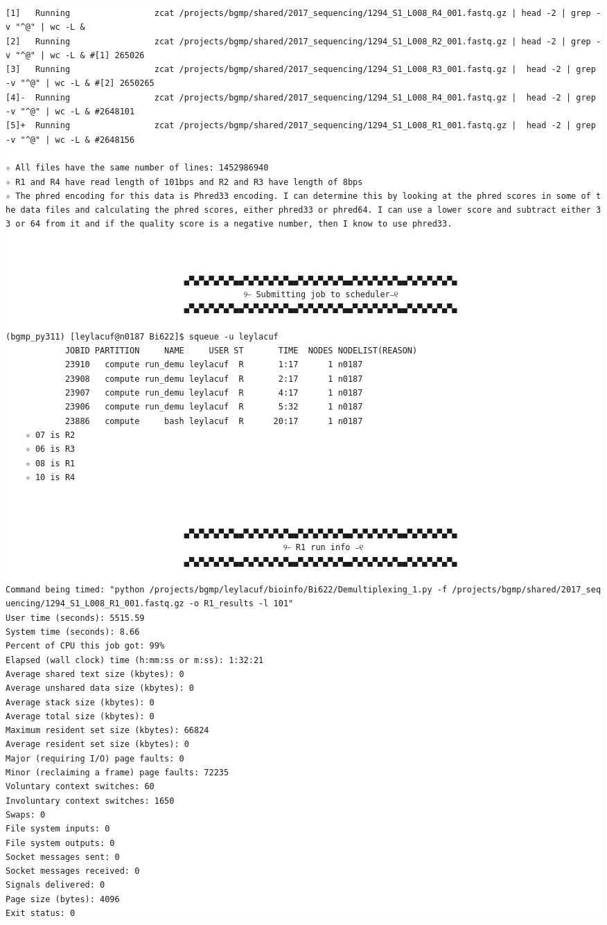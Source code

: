 	[1]   Running                 zcat /projects/bgmp/shared/2017_sequencing/1294_S1_L008_R4_001.fastq.gz | head -2 | grep -v "^@" | wc -L &
	[2]   Running                 zcat /projects/bgmp/shared/2017_sequencing/1294_S1_L008_R2_001.fastq.gz | head -2 | grep -v "^@" | wc -L & #[1] 265026
	[3]   Running                 zcat /projects/bgmp/shared/2017_sequencing/1294_S1_L008_R3_001.fastq.gz |  head -2 | grep -v "^@" | wc -L & #[2] 2650265
	[4]-  Running                 zcat /projects/bgmp/shared/2017_sequencing/1294_S1_L008_R4_001.fastq.gz |  head -2 | grep -v "^@" | wc -L & #2648101
	[5]+  Running                 zcat /projects/bgmp/shared/2017_sequencing/1294_S1_L008_R1_001.fastq.gz |  head -2 | grep -v "^@" | wc -L & #2648156

	✧ All files have the same number of lines: 1452986940
	✧ R1 and R4 have read length of 101bps and R2 and R3 have length of 8bps
	✧ The phred encoding for this data is Phred33 encoding. I can determine this by looking at the phred scores in some of the data files and calculating the phred scores, either phred33 or phred64. I can use a lower score and subtract either 33 or 64 from it and if the quality score is a negative number, then I know to use phred33.

                                           

                                        ▄▀▄▀▄▀▄▀▄▀▄▄▀▄▀▄▀▄▀▄▀▄▄▀▄▀▄▀▄▀▄▀▄▄▀▄▀▄▀▄▀▄▀▄▄▀▄▀▄▀▄▀▄▀▄
                                                    ୨⎯ Submitting job to scheduler⎯୧
                                        ▄▀▄▀▄▀▄▀▄▀▄▄▀▄▀▄▀▄▀▄▀▄▄▀▄▀▄▀▄▀▄▀▄▄▀▄▀▄▀▄▀▄▀▄▄▀▄▀▄▀▄▀▄▀▄

	(bgmp_py311) [leylacuf@n0187 Bi622]$ squeue -u leylacuf
				JOBID PARTITION     NAME     USER ST       TIME  NODES NODELIST(REASON)
				23910   compute run_demu leylacuf  R       1:17      1 n0187
				23908   compute run_demu leylacuf  R       2:17      1 n0187
				23907   compute run_demu leylacuf  R       4:17      1 n0187
				23906   compute run_demu leylacuf  R       5:32      1 n0187
				23886   compute     bash leylacuf  R      20:17      1 n0187
		✧ 07 is R2
		✧ 06 is R3
		✧ 08 is R1
		✧ 10 is R4



                                        ▄▀▄▀▄▀▄▀▄▀▄▄▀▄▀▄▀▄▀▄▀▄▄▀▄▀▄▀▄▀▄▀▄▄▀▄▀▄▀▄▀▄▀▄▄▀▄▀▄▀▄▀▄▀▄
                                                            ୨⎯ R1 run info ⎯୧
                                        ▄▀▄▀▄▀▄▀▄▀▄▄▀▄▀▄▀▄▀▄▀▄▄▀▄▀▄▀▄▀▄▀▄▄▀▄▀▄▀▄▀▄▀▄▄▀▄▀▄▀▄▀▄▀▄

	Command being timed: "python /projects/bgmp/leylacuf/bioinfo/Bi622/Demultiplexing_1.py -f /projects/bgmp/shared/2017_sequencing/1294_S1_L008_R1_001.fastq.gz -o R1_results -l 101"
	User time (seconds): 5515.59
	System time (seconds): 8.66
	Percent of CPU this job got: 99%
	Elapsed (wall clock) time (h:mm:ss or m:ss): 1:32:21
	Average shared text size (kbytes): 0
	Average unshared data size (kbytes): 0
	Average stack size (kbytes): 0
	Average total size (kbytes): 0
	Maximum resident set size (kbytes): 66824
	Average resident set size (kbytes): 0
	Major (requiring I/O) page faults: 0
	Minor (reclaiming a frame) page faults: 72235
	Voluntary context switches: 60
	Involuntary context switches: 1650
	Swaps: 0
	File system inputs: 0
	File system outputs: 0
	Socket messages sent: 0
	Socket messages received: 0
	Signals delivered: 0
	Page size (bytes): 4096
	Exit status: 0
